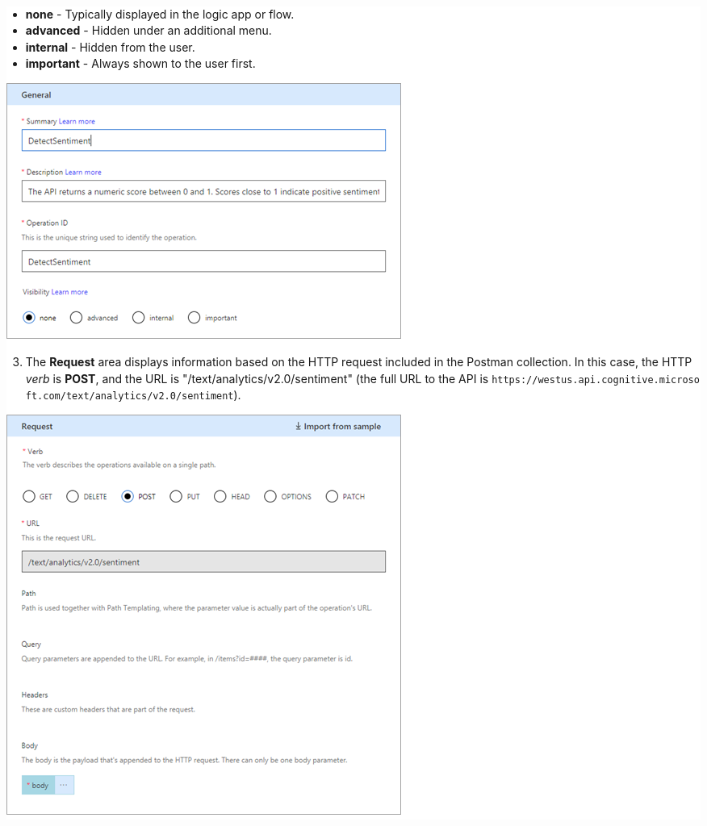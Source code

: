 - **none** - Typically displayed in the logic app or flow.
- **advanced** - Hidden under an additional menu.
- **internal** - Hidden from the user.
- **important** - Always shown to the user first.

![Screenshot of the General area with information about the action or triggered selected.](../media/20-definition-general.png)

3. The **Request** area displays information based on the HTTP request
 included in the Postman collection. In this case, the
 HTTP *verb* is **POST**, and the URL is
 "/text/analytics/v2.0/sentiment" (the full URL to the API is
 `https://westus.api.cognitive.microsoft.com/text/analytics/v2.0/sentiment`).

![Screenshot of the Request area with information displayed based on the HTTP request.](../media/21-definition-request.png)
